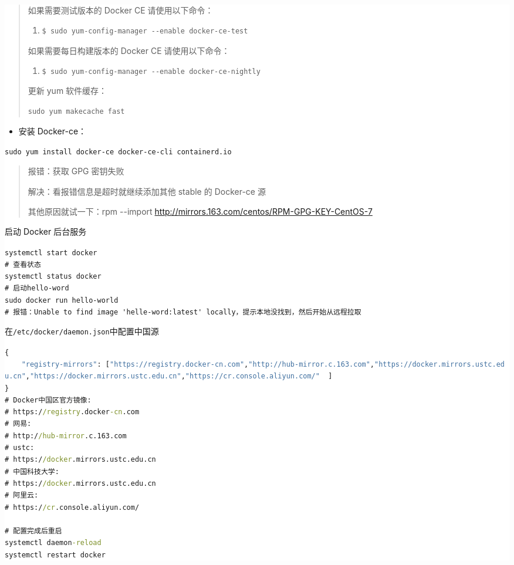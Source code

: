 > 如果需要测试版本的 Docker CE 请使用以下命令：
>
> 1. `$ sudo yum-config-manager --enable docker-ce-test`
>
> 如果需要每日构建版本的 Docker CE 请使用以下命令：
>
> 1. `$ sudo yum-config-manager --enable docker-ce-nightly`
>
> 更新 yum 软件缓存：
>
> ```cmd
> sudo yum makecache fast
> ```

- 安装 Docker-ce：

```
sudo yum install docker-ce docker-ce-cli containerd.io
```

> 报错：获取 GPG 密钥失败
>
> 解决：看报错信息是超时就继续添加其他 stable 的 Docker-ce 源
>
> 其他原因就试一下：rpm --import http://mirrors.163.com/centos/RPM-GPG-KEY-CentOS-7

启动 Docker 后台服务

```
systemctl start docker
# 查看状态
systemctl status docker
# 启动hello-word
sudo docker run hello-world
# 报错：Unable to find image 'helle-word:latest' locally，提示本地没找到，然后开始从远程拉取
```

在`/etc/docker/daemon.json`中配置中国源

```cmd
{
	"registry-mirrors": ["https://registry.docker-cn.com","http://hub-mirror.c.163.com","https://docker.mirrors.ustc.edu.cn","https://docker.mirrors.ustc.edu.cn","https://cr.console.aliyun.com/"	]
}
# Docker中国区官方镜像:
# https://registry.docker-cn.com
# 网易:
# http://hub-mirror.c.163.com
# ustc:
# https://docker.mirrors.ustc.edu.cn
# 中国科技大学:
# https://docker.mirrors.ustc.edu.cn
# 阿里云:
# https://cr.console.aliyun.com/

# 配置完成后重启
systemctl daemon-reload
systemctl restart docker
```
